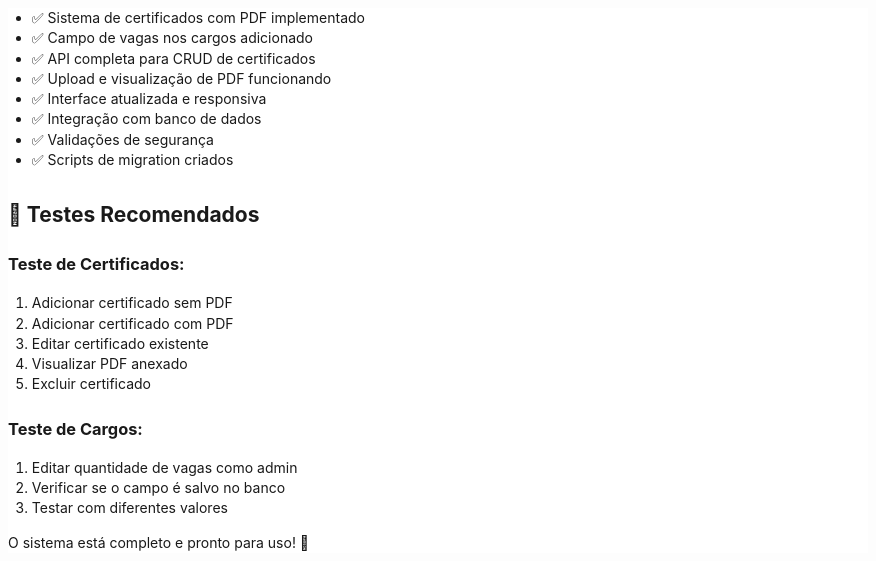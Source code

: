 - ✅ Sistema de certificados com PDF implementado
- ✅ Campo de vagas nos cargos adicionado
- ✅ API completa para CRUD de certificados
- ✅ Upload e visualização de PDF funcionando
- ✅ Interface atualizada e responsiva
- ✅ Integração com banco de dados
- ✅ Validações de segurança
- ✅ Scripts de migration criados

## 🧪 **Testes Recomendados**

### **Teste de Certificados:**
1. Adicionar certificado sem PDF
2. Adicionar certificado com PDF
3. Editar certificado existente
4. Visualizar PDF anexado
5. Excluir certificado

### **Teste de Cargos:**
1. Editar quantidade de vagas como admin
2. Verificar se o campo é salvo no banco
3. Testar com diferentes valores

O sistema está completo e pronto para uso! 🎉 